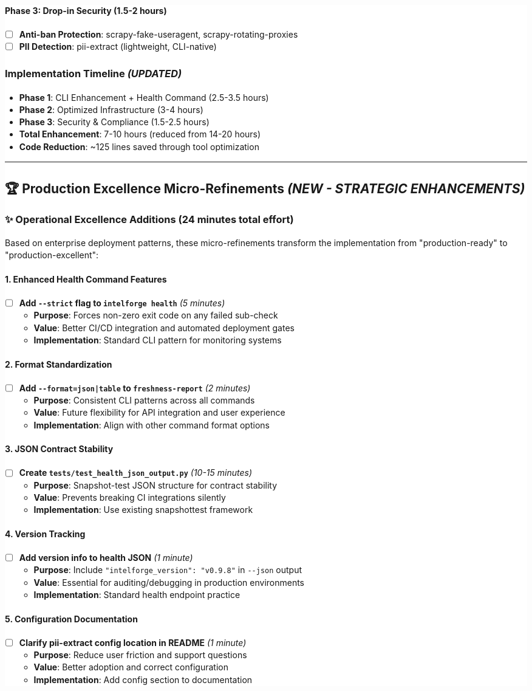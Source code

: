 #### **Phase 3: Drop-in Security (1.5-2 hours)**
- [ ] **Anti-ban Protection**: scrapy-fake-useragent, scrapy-rotating-proxies
- [ ] **PII Detection**: pii-extract (lightweight, CLI-native)

### **Implementation Timeline** *(UPDATED)*
- **Phase 1**: CLI Enhancement + Health Command (2.5-3.5 hours)
- **Phase 2**: Optimized Infrastructure (3-4 hours) 
- **Phase 3**: Security & Compliance (1.5-2.5 hours)
- **Total Enhancement**: 7-10 hours (reduced from 14-20 hours)
- **Code Reduction**: ~125 lines saved through tool optimization

---

## 🏆 **Production Excellence Micro-Refinements** *(NEW - STRATEGIC ENHANCEMENTS)*

### **✨ Operational Excellence Additions** (24 minutes total effort)

Based on enterprise deployment patterns, these micro-refinements transform the implementation from "production-ready" to "production-excellent":

#### **1. Enhanced Health Command Features**
- [ ] **Add `--strict` flag to `intelforge health`** *(5 minutes)*
  - **Purpose**: Forces non-zero exit code on any failed sub-check
  - **Value**: Better CI/CD integration and automated deployment gates
  - **Implementation**: Standard CLI pattern for monitoring systems

#### **2. Format Standardization**
- [ ] **Add `--format=json|table` to `freshness-report`** *(2 minutes)*
  - **Purpose**: Consistent CLI patterns across all commands
  - **Value**: Future flexibility for API integration and user experience
  - **Implementation**: Align with other command format options

#### **3. JSON Contract Stability**
- [ ] **Create `tests/test_health_json_output.py`** *(10-15 minutes)*
  - **Purpose**: Snapshot-test JSON structure for contract stability
  - **Value**: Prevents breaking CI integrations silently
  - **Implementation**: Use existing snapshottest framework

#### **4. Version Tracking**
- [ ] **Add version info to health JSON** *(1 minute)*
  - **Purpose**: Include `"intelforge_version": "v0.9.8"` in `--json` output
  - **Value**: Essential for auditing/debugging in production environments
  - **Implementation**: Standard health endpoint practice

#### **5. Configuration Documentation**
- [ ] **Clarify pii-extract config location in README** *(1 minute)*
  - **Purpose**: Reduce user friction and support questions
  - **Value**: Better adoption and correct configuration
  - **Implementation**: Add config section to documentation
